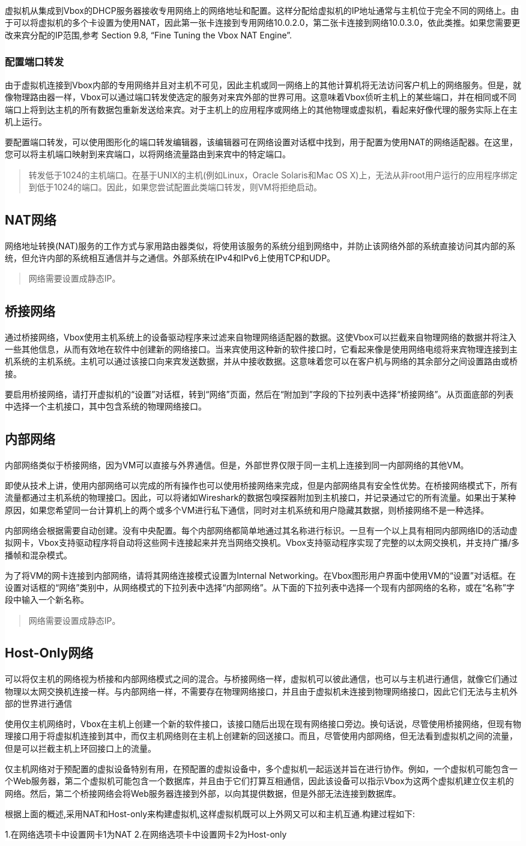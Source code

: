 虚拟机从集成到Vbox的DHCP服务器接收专用网络上的网络地址和配置。这样分配给虚拟机的IP地址通常与主机位于完全不同的网络上。由于可以将虚拟机的多个卡设置为使用NAT，因此第一张卡连接到专用网络10.0.2.0，第二张卡连接到网络10.0.3.0，依此类推。如果您需要更改来宾分配的IP范围,参考 Section 9.8, “Fine Tuning the Vbox NAT Engine”.

### 配置端口转发

由于虚拟机连接到Vbox内部的专用网络并且对主机不可见，因此主机或同一网络上的其他计算机将无法访问客户机上的网络服务。但是，就像物理路由器一样，Vbox可以通过端口转发使选定的服务对来宾外部的世界可用。这意味着Vbox侦听主机上的某些端口，并在相同或不同端口上将到达主机的所有数据包重新发送给来宾。对于主机上的应用程序或网络上的其他物理或虚拟机，看起来好像代理的服务实际上在主机上运行。

要配置端口转发，可以使用图形化的端口转发编辑器，该编辑器可在网络设置对话框中找到，用于配置为使用NAT的网络适配器。在这里，您可以将主机端口映射到来宾端口，以将网络流量路由到来宾中的特定端口。

> 转发低于1024的主机端口。在基于UNIX的主机(例如Linux，Oracle Solaris和Mac OS X)上，无法从非root用户运行的应用程序绑定到低于1024的端口。因此，如果您尝试配置此类端口转发，则VM将拒绝启动。

## NAT网络

网络地址转换(NAT)服务的工作方式与家用路由器类似，将使用该服务的系统分组到网络中，并防止该网络外部的系统直接访问其内部的系统，但允许内部的系统相互通信并与之通信。外部系统在IPv4和IPv6上使用TCP和UDP。

>   网络需要设置成静态IP。

## 桥接网络

通过桥接网络，Vbox使用主机系统上的设备驱动程序来过滤来自物理网络适配器的数据。这使Vbox可以拦截来自物理网络的数据并将注入一些其他信息，从而有效地在软件中创建新的网络接口。当来宾使用这种新的软件接口时，它看起来像是使用网络电缆将来宾物理连接到主机系统的主机系统。主机可以通过该接口向来宾发送数据，并从中接收数据。这意味着您可以在客户机与网络的其余部分之间设置路由或桥接。

要启用桥接网络，请打开虚拟机的“设置”对话框，转到“网络”页面，然后在“附加到”字段的下拉列表中选择“桥接网络”。从页面底部的列表中选择一个主机接口，其中包含系统的物理网络接口。

## 内部网络

内部网络类似于桥接网络，因为VM可以直接与外界通信。但是，外部世界仅限于同一主机上连接到同一内部网络的其他VM。

即使从技术上讲，使用内部网络可以完成的所有操作也可以使用桥接网络来完成，但是内部网络具有安全性优势。在桥接网络模式下，所有流量都通过主机系统的物理接口。因此，可以将诸如Wireshark的数据包嗅探器附加到主机接口，并记录通过它的所有流量。如果出于某种原因，如果您希望同一台计算机上的两个或多个VM进行私下通信，同时对主机系统和用户隐藏其数据，则桥接网络不是一种选择。

内部网络会根据需要自动创建。没有中央配置。每个内部网络都简单地通过其名称进行标识。一旦有一个以上具有相同内部网络ID的活动虚拟网卡，Vbox支持驱动程序将自动将这些网卡连接起来并充当网络交换机。Vbox支持驱动程序实现了完整的以太网交换机，并支持广播/多播帧和混杂模式。

为了将VM的网卡连接到内部网络，请将其网络连接模式设置为Internal Networking。在Vbox图形用户界面中使用VM的“设置”对话框。在设置对话框的“网络”类别中，从网络模式的下拉列表中选择“内部网络”。从下面的下拉列表中选择一个现有内部网络的名称，或在“名称”字段中输入一个新名称。

> 网络需要设置成静态IP。

## Host-Only网络

可以将仅主机的网络视为桥接和内部网络模式之间的混合。与桥接网络一样，虚拟机可以彼此通信，也可以与主机进行通信，就像它们通过物理以太网交换机连接一样。与内部网络一样，不需要存在物理网络接口，并且由于虚拟机未连接到物理网络接口，因此它们无法与主机外部的世界进行通信

使用仅主机网络时，Vbox在主机上创建一个新的软件接口，该接口随后出现在现有网络接口旁边。换句话说，尽管使用桥接网络，但现有物理接口用于将虚拟机连接到其中，而仅主机网络则在主机上创建新的回送接口。而且，尽管使用内部网络，但无法看到虚拟机之间的流量，但是可以拦截主机上环回接口上的流量。

仅主机网络对于预配置的虚拟设备特别有用，在预配置的虚拟设备中，多个虚拟机一起运送并旨在进行协作。例如，一个虚拟机可能包含一个Web服务器，第二个虚拟机可能包含一个数据库，并且由于它们打算互相通信，因此该设备可以指示Vbox为这两个虚拟机建立仅主机的网络。然后，第二个桥接网络会将Web服务器连接到外部，以向其提供数据，但是外部无法连接到数据库。

根据上面的概述,采用NAT和Host-only来构建虚拟机,这样虚拟机既可以上外网又可以和主机互通.构建过程如下:

1.在网络选项卡中设置网卡1为NAT 2.在网络选项卡中设置网卡2为Host-only
